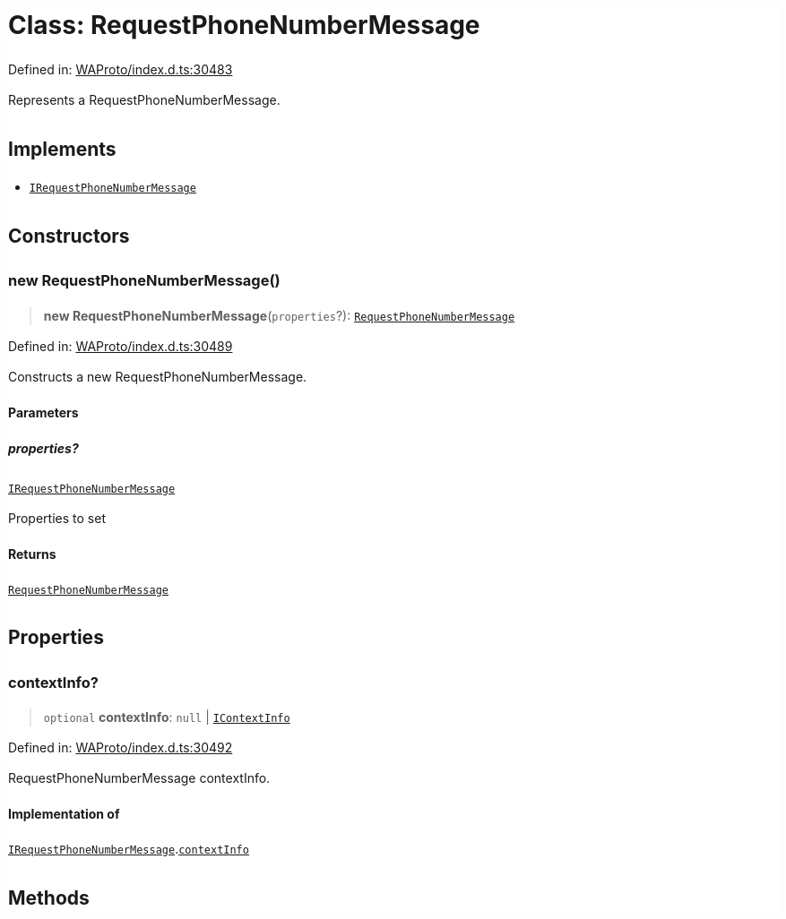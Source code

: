 # Class: RequestPhoneNumberMessage

Defined in: [WAProto/index.d.ts:30483](https://github.com/Fokusdotid/Baileys/blob/db1d3e5f41e9eede5877460f9adbb0224021575c/WAProto/index.d.ts#L30483)

Represents a RequestPhoneNumberMessage.

## Implements

- [`IRequestPhoneNumberMessage`](../interfaces/IRequestPhoneNumberMessage.md)

## Constructors

### new RequestPhoneNumberMessage()

> **new RequestPhoneNumberMessage**(`properties`?): [`RequestPhoneNumberMessage`](RequestPhoneNumberMessage.md)

Defined in: [WAProto/index.d.ts:30489](https://github.com/Fokusdotid/Baileys/blob/db1d3e5f41e9eede5877460f9adbb0224021575c/WAProto/index.d.ts#L30489)

Constructs a new RequestPhoneNumberMessage.

#### Parameters

##### properties?

[`IRequestPhoneNumberMessage`](../interfaces/IRequestPhoneNumberMessage.md)

Properties to set

#### Returns

[`RequestPhoneNumberMessage`](RequestPhoneNumberMessage.md)

## Properties

### contextInfo?

> `optional` **contextInfo**: `null` \| [`IContextInfo`](../../../interfaces/IContextInfo.md)

Defined in: [WAProto/index.d.ts:30492](https://github.com/Fokusdotid/Baileys/blob/db1d3e5f41e9eede5877460f9adbb0224021575c/WAProto/index.d.ts#L30492)

RequestPhoneNumberMessage contextInfo.

#### Implementation of

[`IRequestPhoneNumberMessage`](../interfaces/IRequestPhoneNumberMessage.md).[`contextInfo`](../interfaces/IRequestPhoneNumberMessage.md#contextinfo)

## Methods
